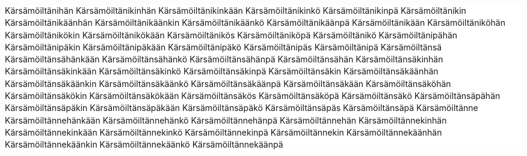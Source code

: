 Kärsämöiltänihän
Kärsämöiltänikinhän
Kärsämöiltänikinkään
Kärsämöiltänikinkö
Kärsämöiltänikinpä
Kärsämöiltänikin
Kärsämöiltänikäänhän
Kärsämöiltänikäänkin
Kärsämöiltänikäänkö
Kärsämöiltänikäänpä
Kärsämöiltänikään
Kärsämöiltäniköhän
Kärsämöiltänikökin
Kärsämöiltänikökään
Kärsämöiltänikös
Kärsämöiltäniköpä
Kärsämöiltänikö
Kärsämöiltänipähän
Kärsämöiltänipäkin
Kärsämöiltänipäkään
Kärsämöiltänipäkö
Kärsämöiltänipäs
Kärsämöiltänipä
Kärsämöiltänsä
Kärsämöiltänsähänkään
Kärsämöiltänsähänkö
Kärsämöiltänsähänpä
Kärsämöiltänsähän
Kärsämöiltänsäkinhän
Kärsämöiltänsäkinkään
Kärsämöiltänsäkinkö
Kärsämöiltänsäkinpä
Kärsämöiltänsäkin
Kärsämöiltänsäkäänhän
Kärsämöiltänsäkäänkin
Kärsämöiltänsäkäänkö
Kärsämöiltänsäkäänpä
Kärsämöiltänsäkään
Kärsämöiltänsäköhän
Kärsämöiltänsäkökin
Kärsämöiltänsäkökään
Kärsämöiltänsäkös
Kärsämöiltänsäköpä
Kärsämöiltänsäkö
Kärsämöiltänsäpähän
Kärsämöiltänsäpäkin
Kärsämöiltänsäpäkään
Kärsämöiltänsäpäkö
Kärsämöiltänsäpäs
Kärsämöiltänsäpä
Kärsämöiltänne
Kärsämöiltännehänkään
Kärsämöiltännehänkö
Kärsämöiltännehänpä
Kärsämöiltännehän
Kärsämöiltännekinhän
Kärsämöiltännekinkään
Kärsämöiltännekinkö
Kärsämöiltännekinpä
Kärsämöiltännekin
Kärsämöiltännekäänhän
Kärsämöiltännekäänkin
Kärsämöiltännekäänkö
Kärsämöiltännekäänpä